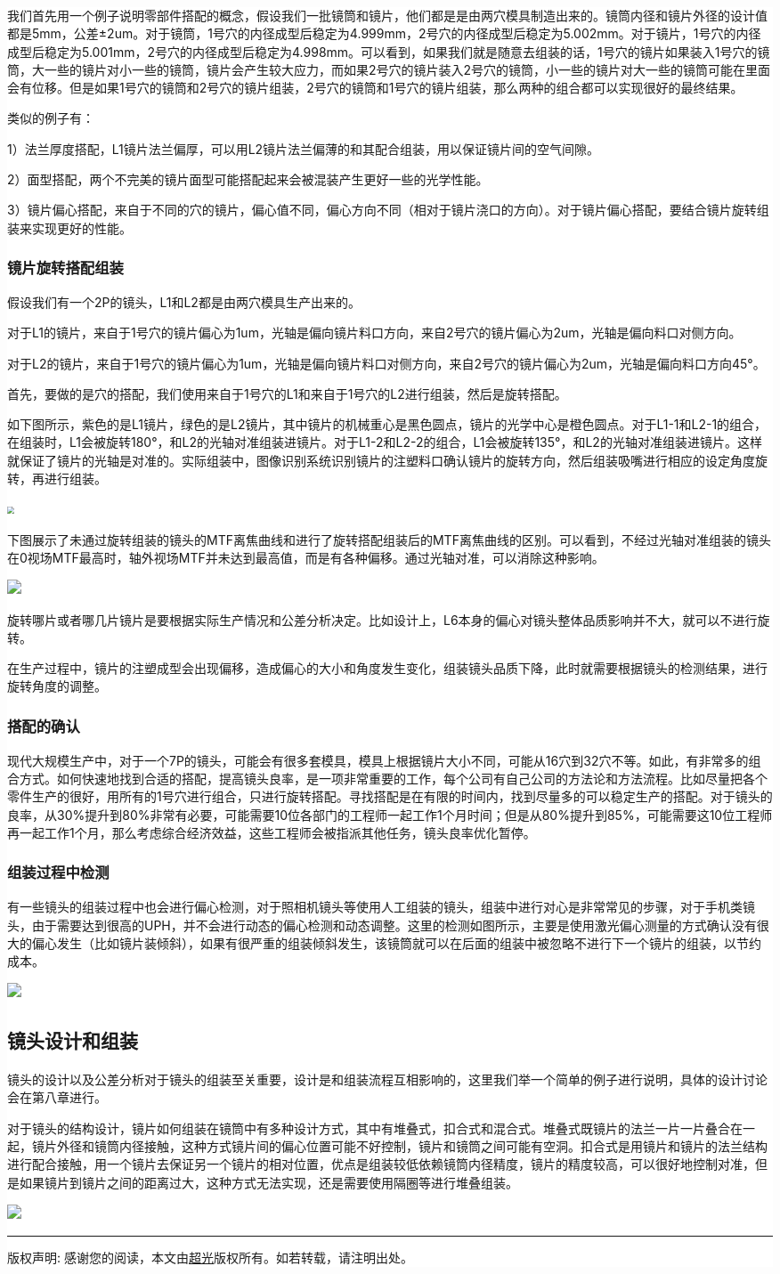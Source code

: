我们首先用一个例子说明零部件搭配的概念，假设我们一批镜筒和镜片，他们都是是由两穴模具制造出来的。镜筒内径和镜片外径的设计值都是5mm，公差±2um。对于镜筒，1号穴的内径成型后稳定为4.999mm，2号穴的内径成型后稳定为5.002mm。对于镜片，1号穴的内径成型后稳定为5.001mm，2号穴的内径成型后稳定为4.998mm。可以看到，如果我们就是随意去组装的话，1号穴的镜片如果装入1号穴的镜筒，大一些的镜片对小一些的镜筒，镜片会产生较大应力，而如果2号穴的镜片装入2号穴的镜筒，小一些的镜片对大一些的镜筒可能在里面会有位移。但是如果1号穴的镜筒和2号穴的镜片组装，2号穴的镜筒和1号穴的镜片组装，那么两种的组合都可以实现很好的最终结果。

类似的例子有：

1）法兰厚度搭配，L1镜片法兰偏厚，可以用L2镜片法兰偏薄的和其配合组装，用以保证镜片间的空气间隙。

2）面型搭配，两个不完美的镜片面型可能搭配起来会被混装产生更好一些的光学性能。

3）镜片偏心搭配，来自于不同的穴的镜片，偏心值不同，偏心方向不同（相对于镜片浇口的方向）。对于镜片偏心搭配，要结合镜片旋转组装来实现更好的性能。

### 镜片旋转搭配组装

假设我们有一个2P的镜头，L1和L2都是由两穴模具生产出来的。

对于L1的镜片，来自于1号穴的镜片偏心为1um，光轴是偏向镜片料口方向，来自2号穴的镜片偏心为2um，光轴是偏向料口对侧方向。

对于L2的镜片，来自于1号穴的镜片偏心为1um，光轴是偏向镜片料口对侧方向，来自2号穴的镜片偏心为2um，光轴是偏向料口方向45°。

首先，要做的是穴的搭配，我们使用来自于1号穴的L1和来自于1号穴的L2进行组装，然后是旋转搭配。

如下图所示，紫色的是L1镜片，绿色的是L2镜片，其中镜片的机械重心是黑色圆点，镜片的光学中心是橙色圆点。对于L1-1和L2-1的组合，在组装时，L1会被旋转180°，和L2的光轴对准组装进镜片。对于L1-2和L2-2的组合，L1会被旋转135°，和L2的光轴对准组装进镜片。这样就保证了镜片的光轴是对准的。实际组装中，图像识别系统识别镜片的注塑料口确认镜片的旋转方向，然后组装吸嘴进行相应的设定角度旋转，再进行组装。

<img src="https://cdn.jsdelivr.net/gh/Sterncat/BlogPics/LensMaking-C6/C6-7.jpg" style="zoom:50%;" />

下图展示了未通过旋转组装的镜头的MTF离焦曲线和进行了旋转搭配组装后的MTF离焦曲线的区别。可以看到，不经过光轴对准组装的镜头在0视场MTF最高时，轴外视场MTF并未达到最高值，而是有各种偏移。通过光轴对准，可以消除这种影响。

![](https://cdn.jsdelivr.net/gh/Sterncat/BlogPics/LensMaking-C6/C6-10.jpg)

旋转哪片或者哪几片镜片是要根据实际生产情况和公差分析决定。比如设计上，L6本身的偏心对镜头整体品质影响并不大，就可以不进行旋转。

在生产过程中，镜片的注塑成型会出现偏移，造成偏心的大小和角度发生变化，组装镜头品质下降，此时就需要根据镜头的检测结果，进行旋转角度的调整。

### 搭配的确认

现代大规模生产中，对于一个7P的镜头，可能会有很多套模具，模具上根据镜片大小不同，可能从16穴到32穴不等。如此，有非常多的组合方式。如何快速地找到合适的搭配，提高镜头良率，是一项非常重要的工作，每个公司有自己公司的方法论和方法流程。比如尽量把各个零件生产的很好，用所有的1号穴进行组合，只进行旋转搭配。寻找搭配是在有限的时间内，找到尽量多的可以稳定生产的搭配。对于镜头的良率，从30%提升到80%非常有必要，可能需要10位各部门的工程师一起工作1个月时间；但是从80%提升到85%，可能需要这10位工程师再一起工作1个月，那么考虑综合经济效益，这些工程师会被指派其他任务，镜头良率优化暂停。

### 组装过程中检测

有一些镜头的组装过程中也会进行偏心检测，对于照相机镜头等使用人工组装的镜头，组装中进行对心是非常常见的步骤，对于手机类镜头，由于需要达到很高的UPH，并不会进行动态的偏心检测和动态调整。这里的检测如图所示，主要是使用激光偏心测量的方式确认没有很大的偏心发生（比如镜片装倾斜），如果有很严重的组装倾斜发生，该镜筒就可以在后面的组装中被忽略不进行下一个镜片的组装，以节约成本。

![](https://cdn.jsdelivr.net/gh/Sterncat/BlogPics/LensMaking-C6/C6-8.png)

## 镜头设计和组装

镜头的设计以及公差分析对于镜头的组装至关重要，设计是和组装流程互相影响的，这里我们举一个简单的例子进行说明，具体的设计讨论会在第八章进行。

对于镜头的结构设计，镜片如何组装在镜筒中有多种设计方式，其中有堆叠式，扣合式和混合式。堆叠式既镜片的法兰一片一片叠合在一起，镜片外径和镜筒内径接触，这种方式镜片间的偏心位置可能不好控制，镜片和镜筒之间可能有空洞。扣合式是用镜片和镜片的法兰结构进行配合接触，用一个镜片去保证另一个镜片的相对位置，优点是组装较低依赖镜筒内径精度，镜片的精度较高，可以很好地控制对准，但是如果镜片到镜片之间的距离过大，这种方式无法实现，还是需要使用隔圈等进行堆叠组装。

![](https://cdn.jsdelivr.net/gh/Sterncat/BlogPics/LensMaking-C6/C6-9.png)

-----

版权声明: 感谢您的阅读，本文由[超光](https://faster-than-light.net/)版权所有。如若转载，请注明出处。



